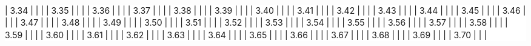 | 3.34 | | |
| 3.35 | | |
| 3.36 | | |
| 3.37 | | |
| 3.38 | | |
| 3.39 | | |
| 3.40 | | |
| 3.41 | | |
| 3.42 | | |
| 3.43 | | |
| 3.44 | | |
| 3.45 | | |
| 3.46 | | |
| 3.47 | | |
| 3.48 | | |
| 3.49 | | |
| 3.50 | | |
| 3.51 | | |
| 3.52 | | |
| 3.53 | | |
| 3.54 | | |
| 3.55 | | |
| 3.56 | | |
| 3.57 | | |
| 3.58 | | |
| 3.59 | | |
| 3.60 | | |
| 3.61 | | |
| 3.62 | | |
| 3.63 | | |
| 3.64 | | |
| 3.65 | | |
| 3.66 | | |
| 3.67 | | |
| 3.68 | | |
| 3.69 | | |
| 3.70 | | |